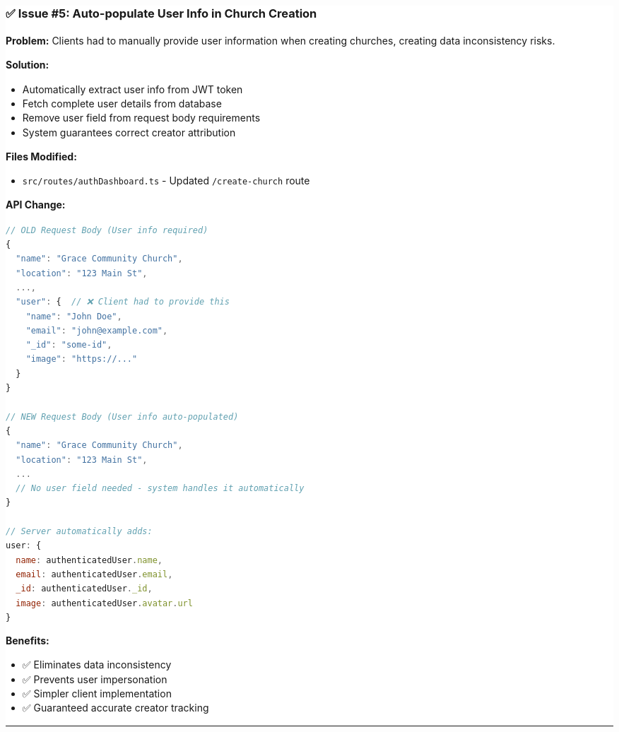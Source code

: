 
### ✅ Issue #5: Auto-populate User Info in Church Creation

**Problem:** Clients had to manually provide user information when creating churches, creating data inconsistency risks.

**Solution:**
- Automatically extract user info from JWT token
- Fetch complete user details from database
- Remove user field from request body requirements
- System guarantees correct creator attribution

**Files Modified:**
- `src/routes/authDashboard.ts` - Updated `/create-church` route

**API Change:**
```javascript
// OLD Request Body (User info required)
{
  "name": "Grace Community Church",
  "location": "123 Main St",
  ...,
  "user": {  // ❌ Client had to provide this
    "name": "John Doe",
    "email": "john@example.com",
    "_id": "some-id",
    "image": "https://..."
  }
}

// NEW Request Body (User info auto-populated)
{
  "name": "Grace Community Church",
  "location": "123 Main St",
  ...
  // No user field needed - system handles it automatically
}

// Server automatically adds:
user: {
  name: authenticatedUser.name,
  email: authenticatedUser.email,
  _id: authenticatedUser._id,
  image: authenticatedUser.avatar.url
}
```

**Benefits:**
- ✅ Eliminates data inconsistency
- ✅ Prevents user impersonation
- ✅ Simpler client implementation
- ✅ Guaranteed accurate creator tracking

---
